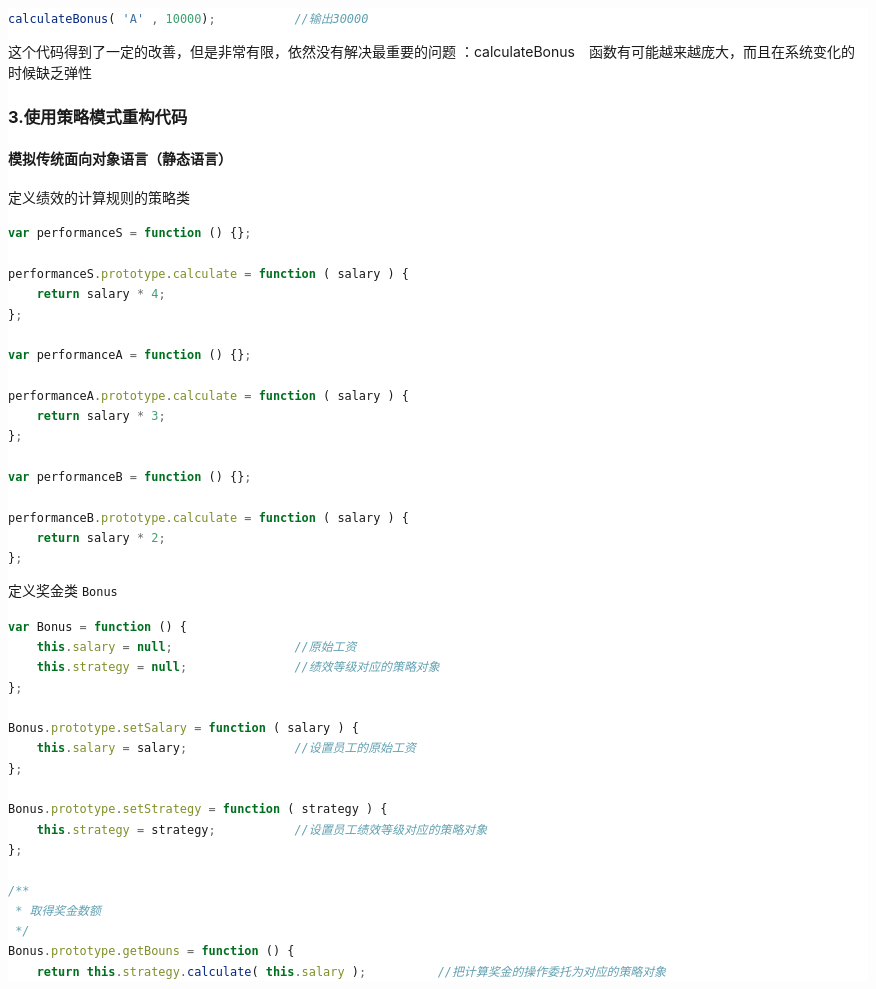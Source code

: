 ``` javascript
calculateBonus( 'A' , 10000);           //输出30000
```

这个代码得到了一定的改善，但是非常有限，依然没有解决最重要的问题 ：calculateBonus　函数有可能越来越庞大，而且在系统变化的时候缺乏弹性

### 3.使用策略模式重构代码

#### 模拟传统面向对象语言（静态语言）

定义绩效的计算规则的策略类

``` javascript
var performanceS = function () {};

performanceS.prototype.calculate = function ( salary ) {
    return salary * 4;
};

var performanceA = function () {};

performanceA.prototype.calculate = function ( salary ) {
    return salary * 3;
};

var performanceB = function () {};

performanceB.prototype.calculate = function ( salary ) {
    return salary * 2;
};
```

定义奖金类 `Bonus`

``` javascript
var Bonus = function () {
    this.salary = null;                 //原始工资
    this.strategy = null;               //绩效等级对应的策略对象
};

Bonus.prototype.setSalary = function ( salary ) {
    this.salary = salary;               //设置员工的原始工资
};

Bonus.prototype.setStrategy = function ( strategy ) {
    this.strategy = strategy;           //设置员工绩效等级对应的策略对象
};

/**
 * 取得奖金数额
 */
Bonus.prototype.getBouns = function () {
    return this.strategy.calculate( this.salary );          //把计算奖金的操作委托为对应的策略对象
```
